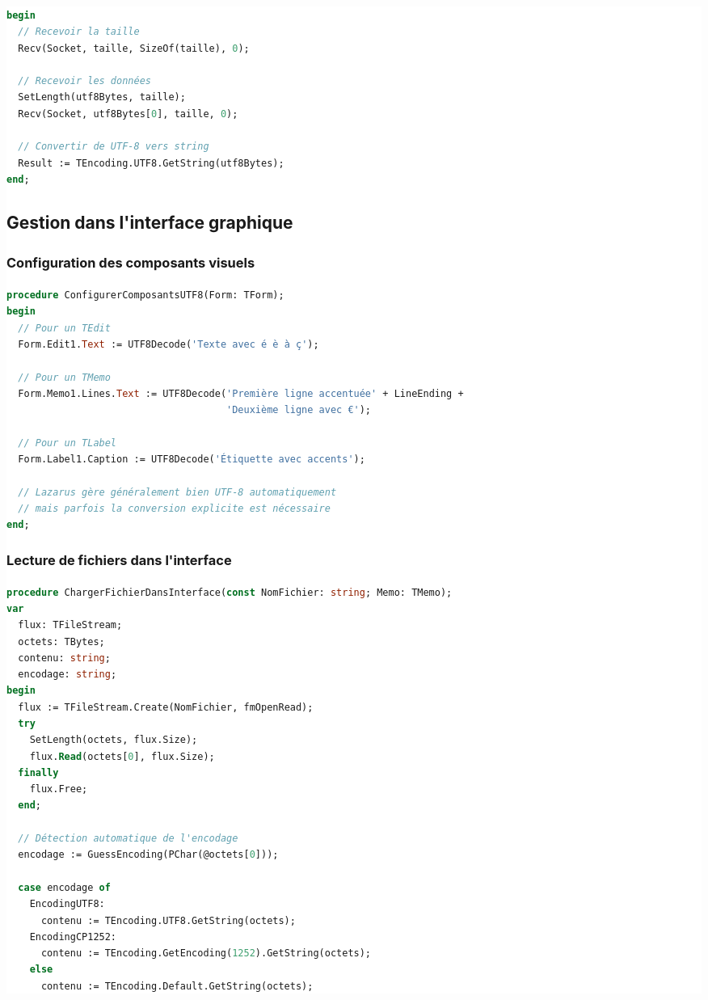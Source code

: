 ```pascal
begin
  // Recevoir la taille
  Recv(Socket, taille, SizeOf(taille), 0);

  // Recevoir les données
  SetLength(utf8Bytes, taille);
  Recv(Socket, utf8Bytes[0], taille, 0);

  // Convertir de UTF-8 vers string
  Result := TEncoding.UTF8.GetString(utf8Bytes);
end;
```

## Gestion dans l'interface graphique

### Configuration des composants visuels

```pascal
procedure ConfigurerComposantsUTF8(Form: TForm);
begin
  // Pour un TEdit
  Form.Edit1.Text := UTF8Decode('Texte avec é è à ç');

  // Pour un TMemo
  Form.Memo1.Lines.Text := UTF8Decode('Première ligne accentuée' + LineEnding +
                                      'Deuxième ligne avec €');

  // Pour un TLabel
  Form.Label1.Caption := UTF8Decode('Étiquette avec accents');

  // Lazarus gère généralement bien UTF-8 automatiquement
  // mais parfois la conversion explicite est nécessaire
end;
```

### Lecture de fichiers dans l'interface

```pascal
procedure ChargerFichierDansInterface(const NomFichier: string; Memo: TMemo);
var
  flux: TFileStream;
  octets: TBytes;
  contenu: string;
  encodage: string;
begin
  flux := TFileStream.Create(NomFichier, fmOpenRead);
  try
    SetLength(octets, flux.Size);
    flux.Read(octets[0], flux.Size);
  finally
    flux.Free;
  end;

  // Détection automatique de l'encodage
  encodage := GuessEncoding(PChar(@octets[0]));

  case encodage of
    EncodingUTF8:
      contenu := TEncoding.UTF8.GetString(octets);
    EncodingCP1252:
      contenu := TEncoding.GetEncoding(1252).GetString(octets);
    else
      contenu := TEncoding.Default.GetString(octets);
```